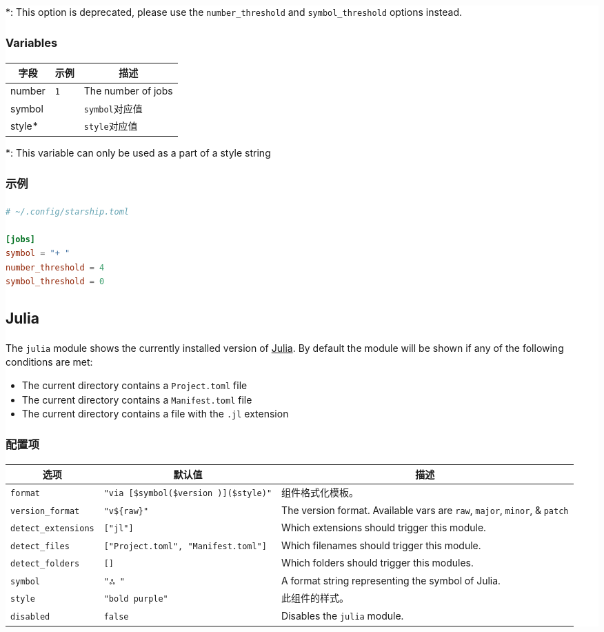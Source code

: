 *: This option is deprecated, please use the `number_threshold` and `symbol_threshold` options instead.

### Variables

| 字段        | 示例  | 描述                 |
| --------- | --- | ------------------ |
| number    | `1` | The number of jobs |
| symbol    |     | `symbol`对应值        |
| style\* |     | `style`对应值         |

*: This variable can only be used as a part of a style string

### 示例

```toml
# ~/.config/starship.toml

[jobs]
symbol = "+ "
number_threshold = 4
symbol_threshold = 0
```

## Julia

The `julia` module shows the currently installed version of [Julia](https://julialang.org/). By default the module will be shown if any of the following conditions are met:

- The current directory contains a `Project.toml` file
- The current directory contains a `Manifest.toml` file
- The current directory contains a file with the `.jl` extension

### 配置项

| 选项                  | 默认值                                  | 描述                                                                        |
| ------------------- | ------------------------------------ | ------------------------------------------------------------------------- |
| `format`            | `"via [$symbol($version )]($style)"` | 组件格式化模板。                                                                  |
| `version_format`    | `"v${raw}"`                          | The version format. Available vars are `raw`, `major`, `minor`, & `patch` |
| `detect_extensions` | `["jl"]`                             | Which extensions should trigger this module.                              |
| `detect_files`      | `["Project.toml", "Manifest.toml"]`  | Which filenames should trigger this module.                               |
| `detect_folders`    | `[]`                                 | Which folders should trigger this modules.                                |
| `symbol`            | `"ஃ "`                               | A format string representing the symbol of Julia.                         |
| `style`             | `"bold purple"`                      | 此组件的样式。                                                                   |
| `disabled`          | `false`                              | Disables the `julia` module.                                              |
